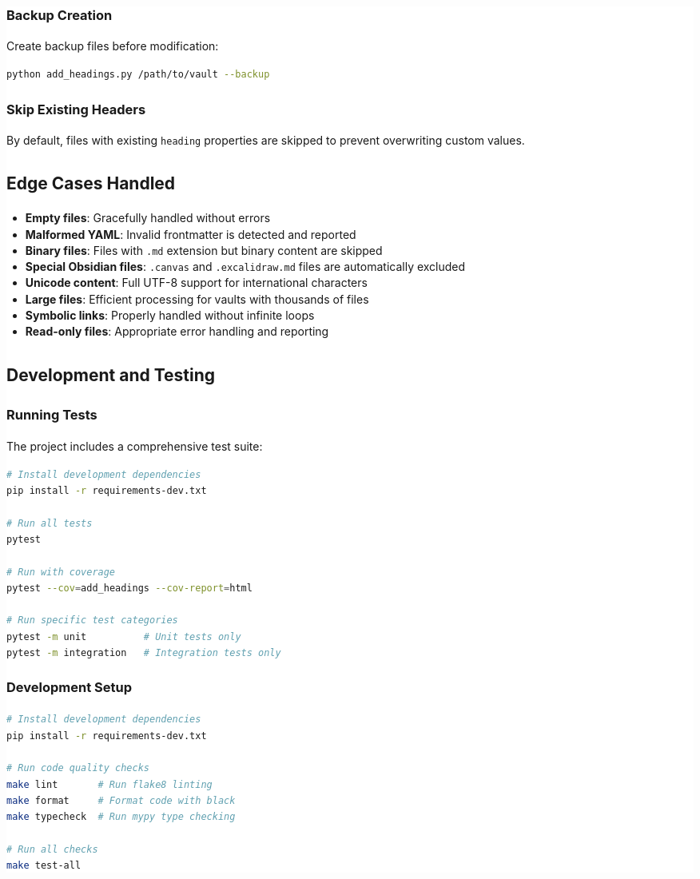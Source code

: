 ### Backup Creation
Create backup files before modification:
```bash
python add_headings.py /path/to/vault --backup
```

### Skip Existing Headers
By default, files with existing `heading` properties are skipped to prevent overwriting custom values.

## Edge Cases Handled

- **Empty files**: Gracefully handled without errors
- **Malformed YAML**: Invalid frontmatter is detected and reported
- **Binary files**: Files with `.md` extension but binary content are skipped
- **Special Obsidian files**: `.canvas` and `.excalidraw.md` files are automatically excluded
- **Unicode content**: Full UTF-8 support for international characters
- **Large files**: Efficient processing for vaults with thousands of files
- **Symbolic links**: Properly handled without infinite loops
- **Read-only files**: Appropriate error handling and reporting

## Development and Testing

### Running Tests

The project includes a comprehensive test suite:

```bash
# Install development dependencies
pip install -r requirements-dev.txt

# Run all tests
pytest

# Run with coverage
pytest --cov=add_headings --cov-report=html

# Run specific test categories
pytest -m unit          # Unit tests only
pytest -m integration   # Integration tests only
```

### Development Setup

```bash
# Install development dependencies
pip install -r requirements-dev.txt

# Run code quality checks
make lint       # Run flake8 linting
make format     # Format code with black
make typecheck  # Run mypy type checking

# Run all checks
make test-all
```
